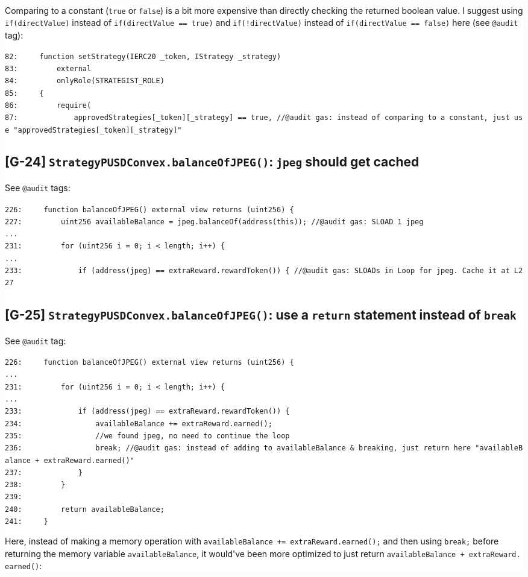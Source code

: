 Comparing to a constant (`true` or `false`) is a bit more expensive than directly checking the returned boolean value.
I suggest using `if(directValue)` instead of `if(directValue == true)` and `if(!directValue)` instead of `if(directValue == false)` here (see `@audit` tag):

```solidity
82:     function setStrategy(IERC20 _token, IStrategy _strategy)
83:         external
84:         onlyRole(STRATEGIST_ROLE)
85:     {
86:         require(
87:             approvedStrategies[_token][_strategy] == true, //@audit gas: instead of comparing to a constant, just use "approvedStrategies[_token][_strategy]"
```

## [G-24] `StrategyPUSDConvex.balanceOfJPEG()`: `jpeg` should get cached

See `@audit` tags:

```solidity
226:     function balanceOfJPEG() external view returns (uint256) {
227:         uint256 availableBalance = jpeg.balanceOf(address(this)); //@audit gas: SLOAD 1 jpeg
...
231:         for (uint256 i = 0; i < length; i++) {
...
233:             if (address(jpeg) == extraReward.rewardToken()) { //@audit gas: SLOADs in Loop for jpeg. Cache it at L227
```

## [G-25] `StrategyPUSDConvex.balanceOfJPEG()`: use a `return` statement instead of `break`

See `@audit` tag:

```solidity
226:     function balanceOfJPEG() external view returns (uint256) {
...
231:         for (uint256 i = 0; i < length; i++) {
...
233:             if (address(jpeg) == extraReward.rewardToken()) {
234:                 availableBalance += extraReward.earned();
235:                 //we found jpeg, no need to continue the loop
236:                 break; //@audit gas: instead of adding to availableBalance & breaking, just return here "availableBalance + extraReward.earned()"
237:             }
238:         }
239: 
240:         return availableBalance;
241:     }
```

Here, instead of making a memory operation with `availableBalance += extraReward.earned();` and then using `break;` before returning the memory variable `availableBalance`, it would've been more optimized to just return `availableBalance + extraReward.earned()`:
